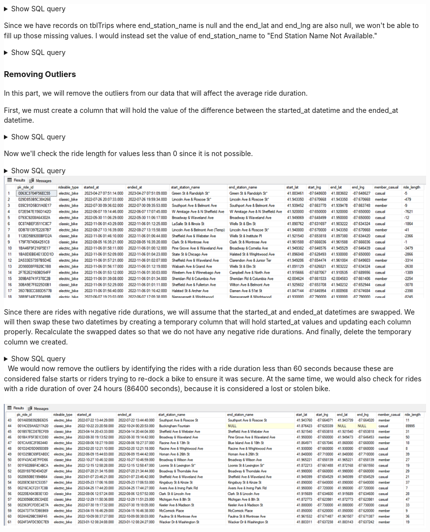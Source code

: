 <details><summary>Show SQL query</summary></details>

Since we have records on tblTrips where end_station_name is null and the end_lat and end_lng are also null, we won't be able to fill up those missing values. I would instead set the value of end_station_name to "End Station Name Not Available."

<details><summary>Show SQL query</summary></details>

### Removing Outliers

In this part, we will remove the outliers from our data that will affect the average ride duration.

First, we must create a column that will hold the value of the difference between the started_at datetime and the ended_at datetime. 
<details><summary>Show SQL query</summary></details>

Now we'll check the ride length for values less than 0 since it is not possible.
<details><summary>Show SQL query</summary></details>
<img src="Images/12)negative_ride_length.png" alt="rides with negative ride length">

Since there are rides with negative ride durations, we will assume that the started_at and ended_at datetimes are swapped. We will then swap these two datetimes by creating a temporary column that will hold started_at values and updating each column properly. Recalculate the swapped dates so that we do not have any negative ride durations. And finally, delete the temporary column we created. 

<details><summary>Show SQL query</summary></details>
 
We would now remove the outliers by identifying the rides with a ride duration less than 60 seconds because these are considered false starts or riders trying to re-dock a bike to ensure it was secure. At the same time, we would also check for rides with a ride duration of over 24 hours (86400 seconds), because it is considered a lost or stolen bike.<br> <br>

<img src="Images/13)rides_with_over_24hrs_60s_ride_length.png" alt="rides with over 24hrs and below 60s">
